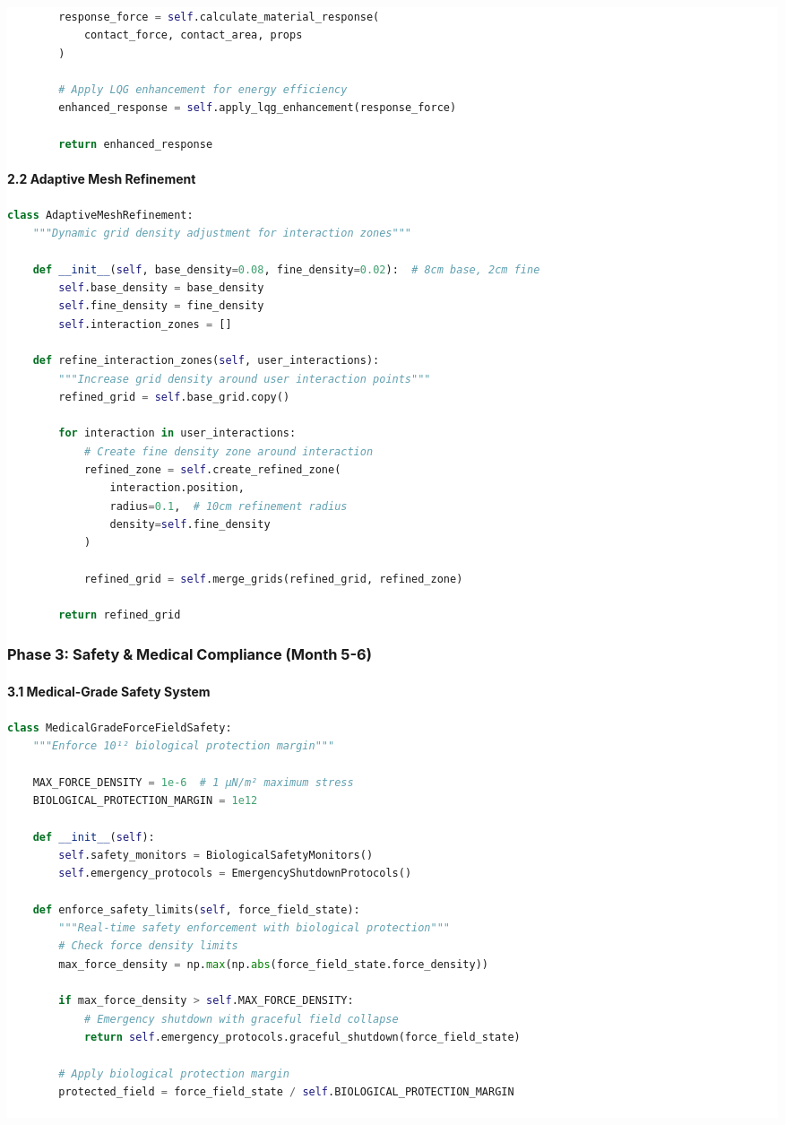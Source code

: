 ```python
        response_force = self.calculate_material_response(
            contact_force, contact_area, props
        )
        
        # Apply LQG enhancement for energy efficiency
        enhanced_response = self.apply_lqg_enhancement(response_force)
        
        return enhanced_response
```

#### 2.2 Adaptive Mesh Refinement
```python
class AdaptiveMeshRefinement:
    """Dynamic grid density adjustment for interaction zones"""
    
    def __init__(self, base_density=0.08, fine_density=0.02):  # 8cm base, 2cm fine
        self.base_density = base_density
        self.fine_density = fine_density
        self.interaction_zones = []
        
    def refine_interaction_zones(self, user_interactions):
        """Increase grid density around user interaction points"""
        refined_grid = self.base_grid.copy()
        
        for interaction in user_interactions:
            # Create fine density zone around interaction
            refined_zone = self.create_refined_zone(
                interaction.position,
                radius=0.1,  # 10cm refinement radius
                density=self.fine_density
            )
            
            refined_grid = self.merge_grids(refined_grid, refined_zone)
            
        return refined_grid
```

### Phase 3: Safety & Medical Compliance (Month 5-6)

#### 3.1 Medical-Grade Safety System
```python
class MedicalGradeForceFieldSafety:
    """Enforce 10¹² biological protection margin"""
    
    MAX_FORCE_DENSITY = 1e-6  # 1 μN/m² maximum stress
    BIOLOGICAL_PROTECTION_MARGIN = 1e12
    
    def __init__(self):
        self.safety_monitors = BiologicalSafetyMonitors()
        self.emergency_protocols = EmergencyShutdownProtocols()
        
    def enforce_safety_limits(self, force_field_state):
        """Real-time safety enforcement with biological protection"""
        # Check force density limits
        max_force_density = np.max(np.abs(force_field_state.force_density))
        
        if max_force_density > self.MAX_FORCE_DENSITY:
            # Emergency shutdown with graceful field collapse
            return self.emergency_protocols.graceful_shutdown(force_field_state)
        
        # Apply biological protection margin
        protected_field = force_field_state / self.BIOLOGICAL_PROTECTION_MARGIN
        
```